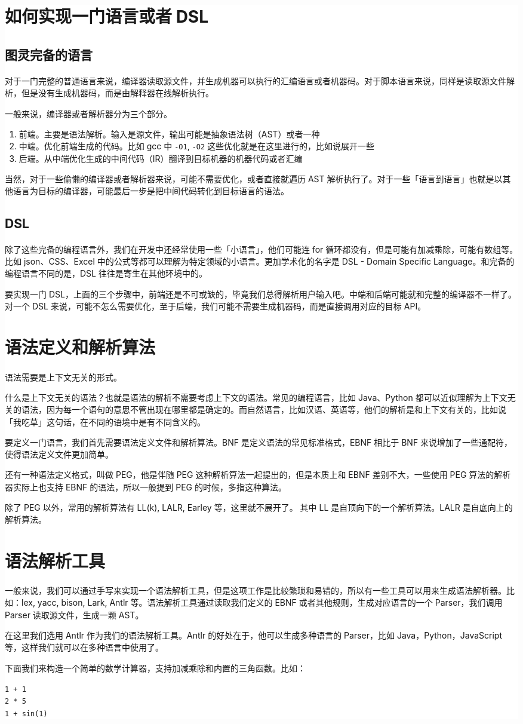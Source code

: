 # 如何实现一门语言或者 DSL



## 图灵完备的语言

对于一门完整的普通语言来说，编译器读取源文件，并生成机器可以执行的汇编语言或者机器码。对于脚本语言来说，同样是读取源文件解析，但是没有生成机器码，而是由解释器在线解析执行。

一般来说，编译器或者解析器分为三个部分。

1. 前端。主要是语法解析。输入是源文件，输出可能是抽象语法树（AST）或者一种
2. 中端。优化前端生成的代码。比如 gcc 中 `-O1`, `-O2` 这些优化就是在这里进行的，比如说展开一些
3. 后端。从中端优化生成的中间代码（IR）翻译到目标机器的机器代码或者汇编

当然，对于一些偷懒的编译器或者解析器来说，可能不需要优化，或者直接就遍历 AST 解析执行了。对于一些「语言到语言」也就是以其他语言为目标的编译器，可能最后一步是把中间代码转化到目标语言的语法。

## DSL

除了这些完备的编程语言外，我们在开发中还经常使用一些「小语言」，他们可能连 for 循环都没有，但是可能有加减乘除，可能有数组等。比如 json、CSS、Excel 中的公式等都可以理解为特定领域的小语言。更加学术化的名字是 DSL - Domain Specific Language。和完备的编程语言不同的是，DSL 往往是寄生在其他环境中的。

要实现一门 DSL，上面的三个步骤中，前端还是不可或缺的，毕竟我们总得解析用户输入吧。中端和后端可能就和完整的编译器不一样了。对一个 DSL 来说，可能不怎么需要优化，至于后端，我们可能不需要生成机器码，而是直接调用对应的目标 API。

# 语法定义和解析算法

语法需要是上下文无关的形式。

什么是上下文无关的语法？也就是语法的解析不需要考虑上下文的语法。常见的编程语言，比如 Java、Python 都可以近似理解为上下文无关的语法，因为每一个语句的意思不管出现在哪里都是确定的。而自然语言，比如汉语、英语等，他们的解析是和上下文有关的，比如说「我吃草」这句话，在不同的语境中是有不同含义的。

要定义一门语言，我们首先需要语法定义文件和解析算法。BNF 是定义语法的常见标准格式，EBNF 相比于 BNF 来说增加了一些通配符，使得语法定义文件更加简单。

还有一种语法定义格式，叫做 PEG，他是伴随 PEG 这种解析算法一起提出的，但是本质上和 EBNF 差别不大，一些使用 PEG 算法的解析器实际上也支持 EBNF 的语法，所以一般提到 PEG 的时候，多指这种算法。

除了 PEG 以外，常用的解析算法有 LL(k), LALR, Earley 等，这里就不展开了。 其中 LL 是自顶向下的一个解析算法。LALR 是自底向上的解析算法。

# 语法解析工具

一般来说，我们可以通过手写来实现一个语法解析工具，但是这项工作是比较繁琐和易错的，所以有一些工具可以用来生成语法解析器。比如：lex, yacc, bison, Lark, Antlr 等。语法解析工具通过读取我们定义的 EBNF 或者其他规则，生成对应语言的一个 Parser，我们调用 Parser 读取源文件，生成一颗 AST。

在这里我们选用 Antlr 作为我们的语法解析工具。Antlr 的好处在于，他可以生成多种语言的 Parser，比如 Java，Python，JavaScript 等，这样我们就可以在多种语言中使用了。

下面我们来构造一个简单的数学计算器，支持加减乘除和内置的三角函数。比如：

```
1 + 1
2 * 5
1 + sin(1)
```
